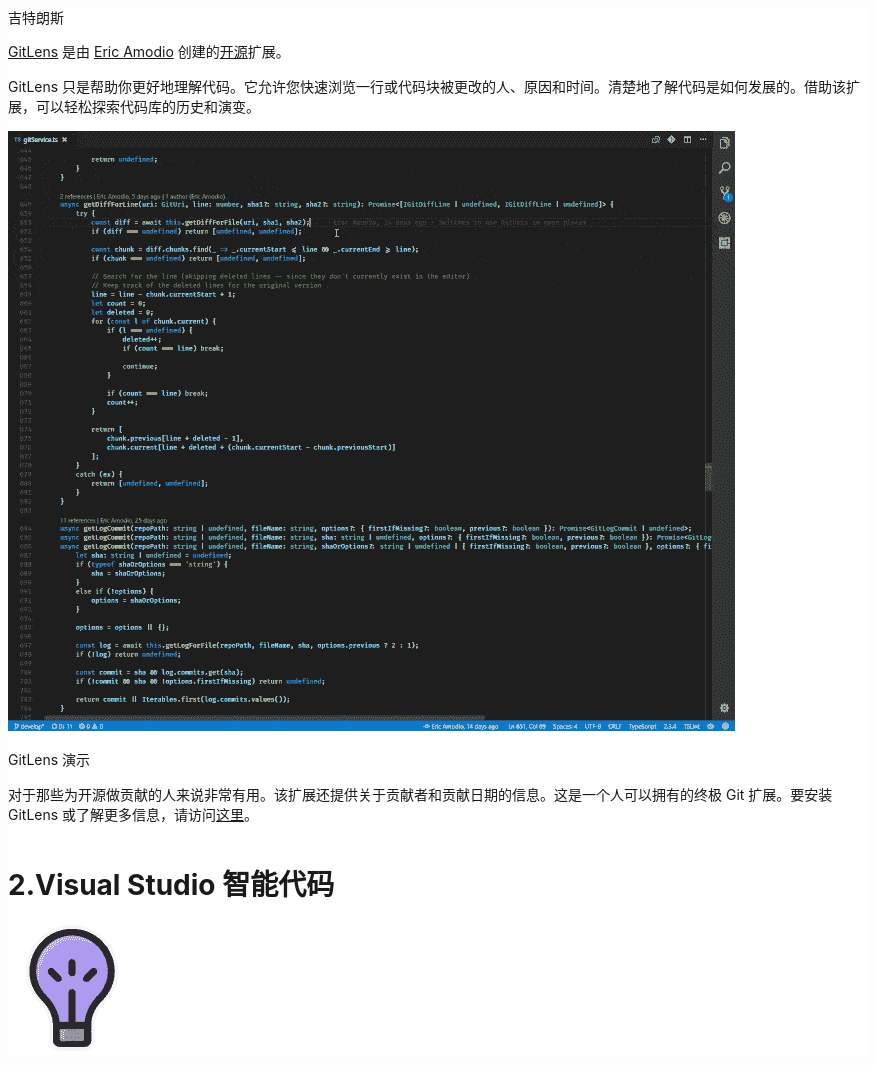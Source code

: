 吉特朗斯

[GitLens](https://gitlens.amod.io) 是由 [Eric Amodio](https://www.amod.io) 创建的[开源](https://github.com/eamodio/vscode-gitlens)扩展。

GitLens 只是帮助你更好地理解代码。它允许您快速浏览一行或代码块被更改的人、原因和时间。清楚地了解代码是如何发展的。借助该扩展，可以轻松探索代码库的历史和演变。

![](img/3e0800588e924c2ef0110dc1bc072bbd.png)

GitLens 演示

对于那些为开源做贡献的人来说非常有用。该扩展还提供关于贡献者和贡献日期的信息。这是一个人可以拥有的终极 Git 扩展。要安装 GitLens 或了解更多信息，请访问[这里](https://marketplace.visualstudio.com/itemdetails?itemName=eamodio.gitlens)。

# 2.Visual Studio 智能代码

![](img/8e9a24f28acd1519f2c275252ee8bcd8.png)
